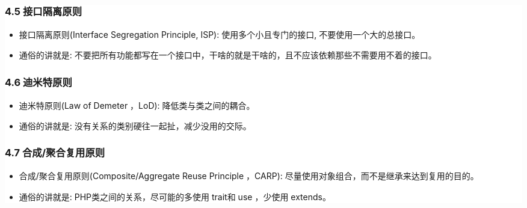 ### 4.5 接口隔离原则
 - 接口隔离原则(Interface Segregation Principle, ISP): 使用多个小且专门的接口, 不要使用一个大的总接口。

 - 通俗的讲就是: 不要把所有功能都写在一个接口中，干啥的就是干啥的，且不应该依赖那些不需要用不着的接口。

### 4.6 迪米特原则
 - 迪米特原则(Law of Demeter ，LoD): 降低类与类之间的耦合。

 - 通俗的讲就是: 没有关系的类别硬往一起扯，减少没用的交际。

### 4.7 合成/聚合复用原则
 - 合成/聚合复用原则(Composite/Aggregate Reuse Principle ，CARP): 尽量使用对象组合，而不是继承来达到复用的目的。

 - 通俗的讲就是: PHP类之间的关系，尽可能的多使用 trait和 use ，少使用 extends。
